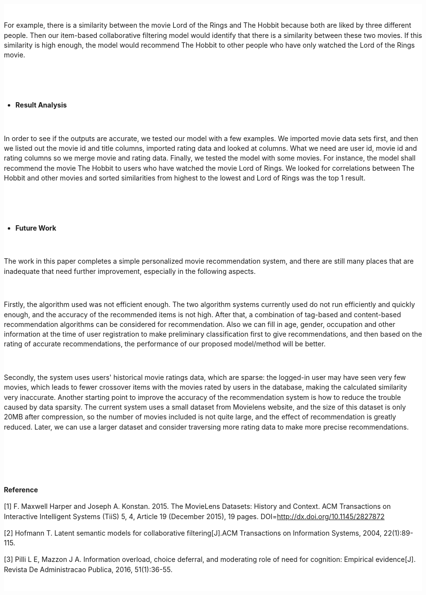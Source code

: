 <p>&nbsp;</p>
<p><span style="font-weight: 400;">For example, there is a similarity between the movie Lord of the Rings and The Hobbit because both are liked by three different people. Then our item-based collaborative filtering model would identify that there is a similarity between these two movies. If this similarity is high enough, the model would recommend The Hobbit to other people who have only watched the Lord of the Rings movie.</span></p>
<p>&nbsp;</p>
<p>&nbsp;</p>
<ul>
<li><strong><strong>Result Analysis</strong></strong></li>
</ul>
<p>&nbsp;</p>
<p><span style="font-weight: 400;">In order to see if the outputs are accurate, we tested our model with a few examples. We imported movie data sets first, and then we listed out the movie id and title columns, imported rating data and looked at columns. What we need are user id, movie id and rating columns so we merge movie and rating data. Finally, we tested the model with some movies. For instance, the model shall recommend the movie The Hobbit to users who have watched the movie Lord of Rings. We looked for correlations between The Hobbit and other movies and sorted similarities from highest to the lowest and Lord of Rings was the top 1 result.</span></p>
<p>&nbsp;</p>
<p>&nbsp;</p>
<ul>
<li><strong><strong>Future Work</strong></strong></li>
</ul>
<p>&nbsp;</p>
<p><span style="font-weight: 400;">The work in this paper completes a simple personalized movie recommendation system, and there are still many places that are inadequate that need further improvement, especially in the following aspects.</span></p>
<p>&nbsp;</p>
<p><span style="font-weight: 400;">Firstly, the algorithm used was not efficient enough. The two algorithm systems currently used do not run efficiently and quickly enough, and the accuracy of the recommended items is not high. After that, a combination of tag-based and content-based recommendation algorithms can be considered for recommendation. Also we can fill in age, gender, occupation and other information at the time of user registration to make preliminary classification first to give recommendations, and then based on the rating of accurate recommendations, the performance of our proposed model/method will be better.</span></p>
<p>&nbsp;</p>
<p><span style="font-weight: 400;">Secondly, the system uses users' historical movie ratings data, which are sparse: the logged-in user may have seen very few movies, which leads to fewer crossover items with the movies rated by users in the database, making the calculated similarity very inaccurate. Another starting point to improve the accuracy of the recommendation system is how to reduce the trouble caused by data sparsity. The current system uses a small dataset from Movielens website, and the size of this dataset is only 20MB after compression, so the number of movies included is not quite large, and the effect of recommendation is greatly reduced. Later, we can use a larger dataset and consider traversing more rating data to make more precise recommendations.</span></p>
<p><br /><br /><br /><br /></p>
<p><strong>Reference</strong></p>
<p><span style="font-weight: 400;">[1] F. Maxwell Harper and Joseph A. Konstan. 2015. The MovieLens Datasets: History and Context. ACM Transactions on Interactive Intelligent Systems (TiiS) 5, 4, Article 19 (December 2015), 19 pages. DOI=</span><a href="http://dx.doi.org/10.1145/2827872"><span style="font-weight: 400;">http://dx.doi.org/10.1145/2827872</span></a></p>
<p><span style="font-weight: 400;">[2] Hofmann T. Latent semantic models for collaborative filtering[J].ACM Transactions on Information Systems, 2004, 22(1):89-115.</span></p>
<p><span style="font-weight: 400;">[3] Pilli L E, Mazzon J A. Information overload, choice deferral, and moderating role of need for cognition: Empirical evidence[J]. Revista De Administracao Publica, 2016, 51(1):36-55.</span></p>
<p>&nbsp;</p>
